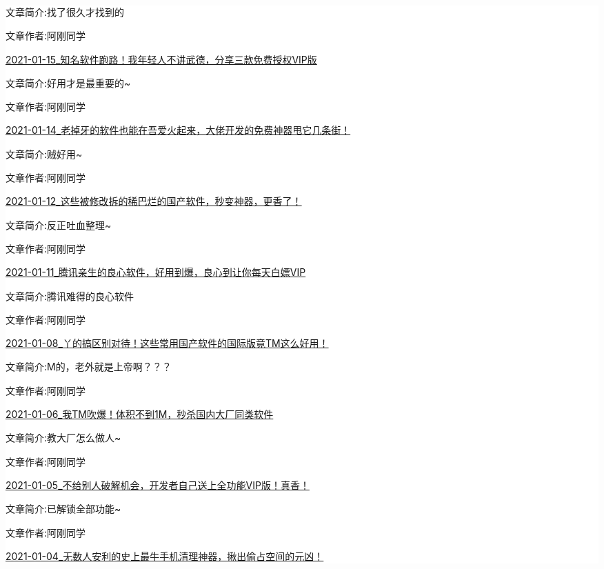 文章简介:找了很久才找到的

文章作者:阿刚同学

[2021-01-15_知名软件跑路！我年轻人不讲武德，分享三款免费授权VIP版](http://mp.weixin.qq.com/s?__biz=MzU0OTA1MzcyMw==&amp;mid=2247490527&amp;idx=1&amp;sn=439bb836b58a92a517aab027dd98e72d&amp;chksm=fbb4efabccc366bd82df53f9e481e06b4c15f5fc67e3b3f311ad0e323aea827a5221a1158ebc&amp;scene=27#wechat_redirect)

文章简介:好用才是最重要的~

文章作者:阿刚同学

[2021-01-14_老掉牙的软件也能在吾爱火起来，大佬开发的免费神器甩它几条街！](http://mp.weixin.qq.com/s?__biz=MzU0OTA1MzcyMw==&amp;mid=2247490487&amp;idx=1&amp;sn=dec81e7de8ea64368646099c1336f1cd&amp;chksm=fbb4efc3ccc366d5a6173919bcadeead44fc33dd2f8c731c92d3a7fb83be18ce7a78a91802c2&amp;scene=27#wechat_redirect)

文章简介:贼好用~

文章作者:阿刚同学

[2021-01-12_这些被修改拆的稀巴烂的国产软件，秒变神器，更香了！](http://mp.weixin.qq.com/s?__biz=MzU0OTA1MzcyMw==&amp;mid=2247490458&amp;idx=1&amp;sn=4758427f53beb5405dcb6275783c5007&amp;chksm=fbb4efeeccc366f80836c2bc3cb0ae64215b3617cc2d46277132de3ee778f9607660be496856&amp;scene=27#wechat_redirect)

文章简介:反正吐血整理~

文章作者:阿刚同学

[2021-01-11_腾讯亲生的良心软件，好用到爆，良心到让你每天白嫖VIP](http://mp.weixin.qq.com/s?__biz=MzU0OTA1MzcyMw==&amp;mid=2247490415&amp;idx=1&amp;sn=203393269fd00efc444fa782c5e551dc&amp;chksm=fbb4ef1bccc3660dd65beb9aeddd3db70f60a6ce61a6cb6860e1c6b8bebb1d66ec1cbb094361&amp;scene=27#wechat_redirect)

文章简介:腾讯难得的良心软件

文章作者:阿刚同学

[2021-01-08_丫的搞区别对待！这些常用国产软件的国际版竟TM这么好用！](http://mp.weixin.qq.com/s?__biz=MzU0OTA1MzcyMw==&amp;mid=2247490393&amp;idx=1&amp;sn=3b10af47d19c2383a9ce2683719e2c3c&amp;chksm=fbb4ef2dccc3663bf1c5864872cc669a3308c5fc379decb2bb632f7af646470387e752949c5a&amp;scene=27#wechat_redirect)

文章简介:M的，老外就是上帝啊？？？

文章作者:阿刚同学

[2021-01-06_我TM吹爆！体积不到1M，秒杀国内大厂同类软件](http://mp.weixin.qq.com/s?__biz=MzU0OTA1MzcyMw==&amp;mid=2247490333&amp;idx=1&amp;sn=f1d60c38da1bec521de58834e82996f2&amp;chksm=fbb4ef69ccc3667ff24b479f48361d98c29f119ec96d1ac0673585bca12aa3d5c599ecc6bfc0&amp;scene=27#wechat_redirect)

文章简介:教大厂怎么做人~

文章作者:阿刚同学

[2021-01-05_不给别人破解机会，开发者自己送上全功能VIP版！真香！](http://mp.weixin.qq.com/s?__biz=MzU0OTA1MzcyMw==&amp;mid=2247490300&amp;idx=1&amp;sn=aad54256759663401a707ed24242408f&amp;chksm=fbb4ee88ccc3679ede47f1b64ee4f048a6c950131ce422295f4714bf3d411b90ae78f3506d0e&amp;scene=27#wechat_redirect)

文章简介:已解锁全部功能~

文章作者:阿刚同学

[2021-01-04_无数人安利的史上最牛手机清理神器，揪出偷占空间的元凶！](http://mp.weixin.qq.com/s?__biz=MzU0OTA1MzcyMw==&amp;mid=2247490278&amp;idx=1&amp;sn=2e9b944cec520874ca0a864a3fd8b687&amp;chksm=fbb4ee92ccc367842d0b48865376a9e59d3b28ecbd5e7a7d982d66cf48def493eb37b767b57e&amp;scene=27#wechat_redirect)
